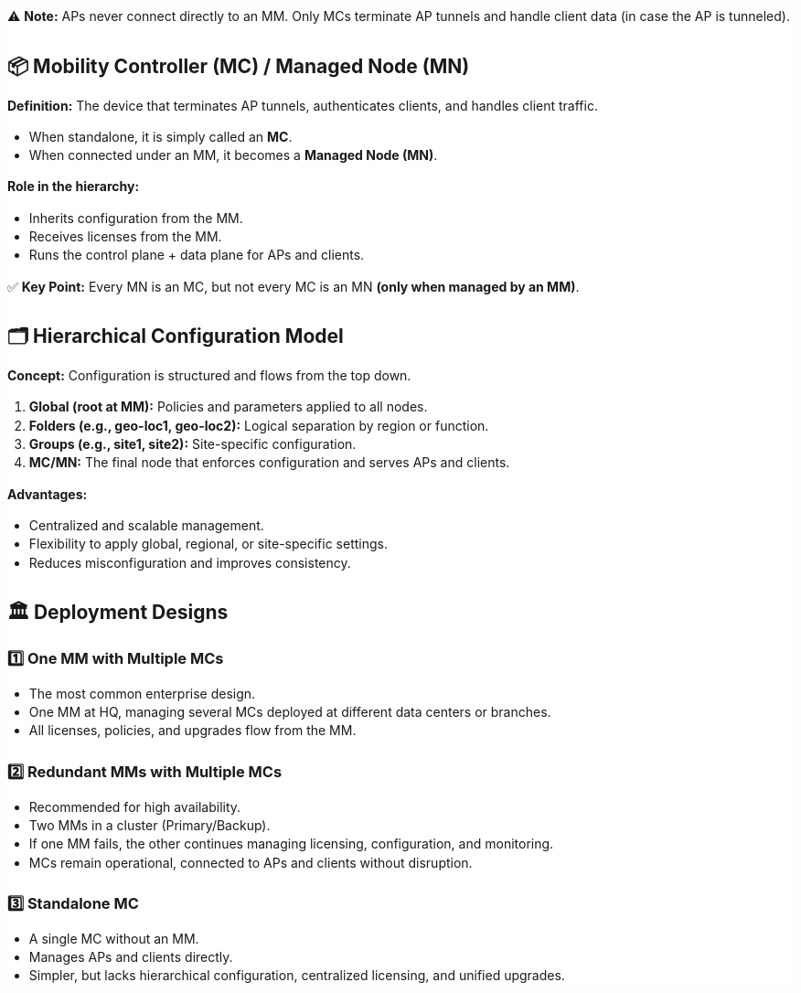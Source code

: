 ⚠️ **Note:** APs never connect directly to an MM. Only MCs terminate AP tunnels and handle client data (in case the AP is tunneled).

## 📦 Mobility Controller (MC) / Managed Node (MN)

**Definition:** The device that terminates AP tunnels, authenticates clients, and handles client traffic.  

- When standalone, it is simply called an **MC**.  
- When connected under an MM, it becomes a **Managed Node (MN)**.  

**Role in the hierarchy:**  

- Inherits configuration from the MM.  
- Receives licenses from the MM.  
- Runs the control plane + data plane for APs and clients.

✅ **Key Point:** Every MN is an MC, but not every MC is an MN **(only when managed by an MM)**.

## 🗂️ Hierarchical Configuration Model

**Concept:** Configuration is structured and flows from the top down.  

1. **Global (root at MM):** Policies and parameters applied to all nodes.  
2. **Folders (e.g., geo-loc1, geo-loc2):** Logical separation by region or function.  
3. **Groups (e.g., site1, site2):** Site-specific configuration.  
4. **MC/MN:** The final node that enforces configuration and serves APs and clients.  

**Advantages:**  

- Centralized and scalable management.  
- Flexibility to apply global, regional, or site-specific settings.  
- Reduces misconfiguration and improves consistency.

## 🏛️ Deployment Designs

### 1️⃣ One MM with Multiple MCs

- The most common enterprise design.  
- One MM at HQ, managing several MCs deployed at different data centers or branches.  
- All licenses, policies, and upgrades flow from the MM.  

### 2️⃣ Redundant MMs with Multiple MCs

- Recommended for high availability.  
- Two MMs in a cluster (Primary/Backup).  
- If one MM fails, the other continues managing licensing, configuration, and monitoring.  
- MCs remain operational, connected to APs and clients without disruption.  

### 3️⃣ Standalone MC

- A single MC without an MM.  
- Manages APs and clients directly.  
- Simpler, but lacks hierarchical configuration, centralized licensing, and unified upgrades.  
